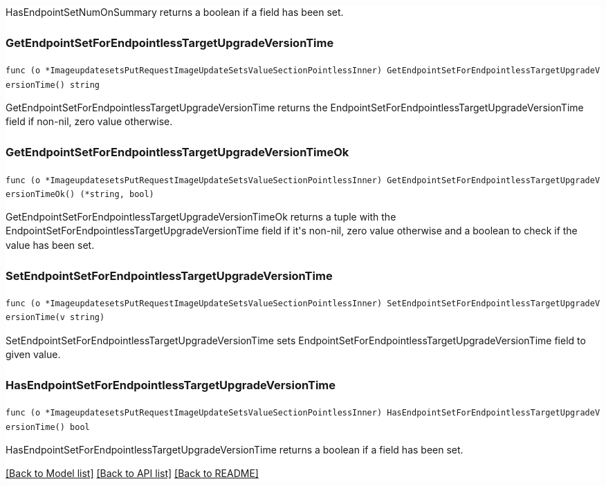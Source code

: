 HasEndpointSetNumOnSummary returns a boolean if a field has been set.

### GetEndpointSetForEndpointlessTargetUpgradeVersionTime

`func (o *ImageupdatesetsPutRequestImageUpdateSetsValueSectionPointlessInner) GetEndpointSetForEndpointlessTargetUpgradeVersionTime() string`

GetEndpointSetForEndpointlessTargetUpgradeVersionTime returns the EndpointSetForEndpointlessTargetUpgradeVersionTime field if non-nil, zero value otherwise.

### GetEndpointSetForEndpointlessTargetUpgradeVersionTimeOk

`func (o *ImageupdatesetsPutRequestImageUpdateSetsValueSectionPointlessInner) GetEndpointSetForEndpointlessTargetUpgradeVersionTimeOk() (*string, bool)`

GetEndpointSetForEndpointlessTargetUpgradeVersionTimeOk returns a tuple with the EndpointSetForEndpointlessTargetUpgradeVersionTime field if it's non-nil, zero value otherwise
and a boolean to check if the value has been set.

### SetEndpointSetForEndpointlessTargetUpgradeVersionTime

`func (o *ImageupdatesetsPutRequestImageUpdateSetsValueSectionPointlessInner) SetEndpointSetForEndpointlessTargetUpgradeVersionTime(v string)`

SetEndpointSetForEndpointlessTargetUpgradeVersionTime sets EndpointSetForEndpointlessTargetUpgradeVersionTime field to given value.

### HasEndpointSetForEndpointlessTargetUpgradeVersionTime

`func (o *ImageupdatesetsPutRequestImageUpdateSetsValueSectionPointlessInner) HasEndpointSetForEndpointlessTargetUpgradeVersionTime() bool`

HasEndpointSetForEndpointlessTargetUpgradeVersionTime returns a boolean if a field has been set.


[[Back to Model list]](../README.md#documentation-for-models) [[Back to API list]](../README.md#documentation-for-api-endpoints) [[Back to README]](../README.md)


